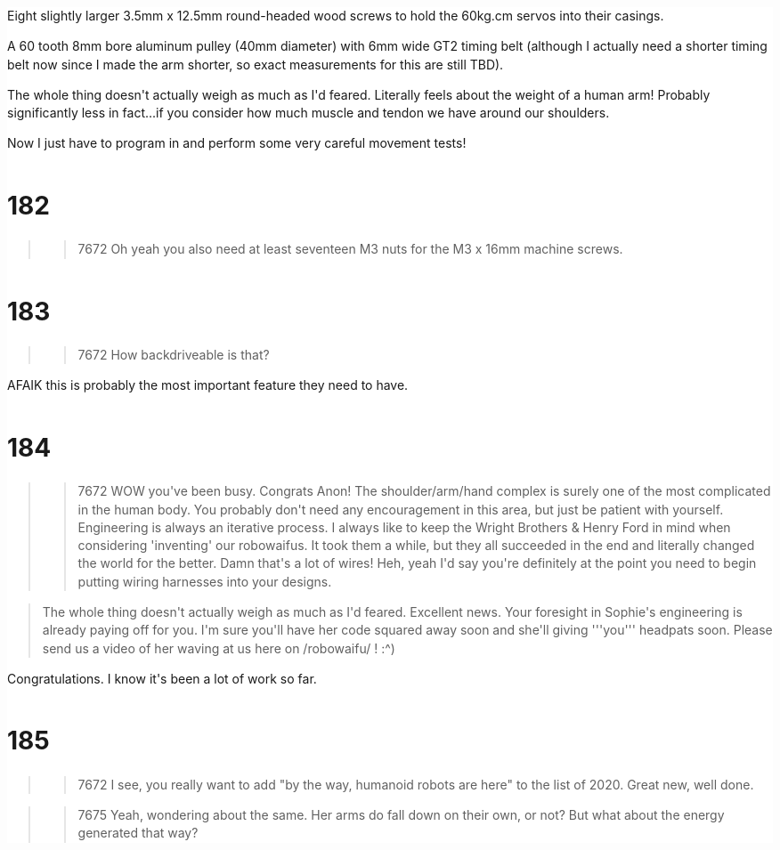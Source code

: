 Eight slightly larger 3.5mm x 12.5mm round-headed wood screws to hold the 60kg.cm servos into their casings.

A 60 tooth 8mm bore aluminum pulley (40mm diameter) with 6mm wide GT2 timing belt (although I actually need a shorter timing belt now since I made the arm shorter, so exact measurements for this are still TBD).

The whole thing doesn't actually weigh as much as I'd feared. Literally feels about the weight of a human arm! Probably significantly less in fact...if you consider how much muscle and tendon we have around our shoulders.

Now I just have to program in and perform some very careful movement tests!

# 182
>>7672
Oh yeah you also need at least seventeen M3 nuts for the M3 x 16mm machine screws.

# 183
>>7672
How backdriveable is that?

AFAIK this is probably the most important feature they need to have.

# 184
>>7672
WOW you've been busy. Congrats Anon! The shoulder/arm/hand complex is surely one of the most complicated in the human body. You probably don't need any encouragement in this area, but just be patient with yourself. Engineering is always an iterative process. I always like to keep the Wright Brothers & Henry Ford in mind when considering 'inventing' our robowaifus. It took them a while, but they all succeeded in the end and literally changed the world for the better.
>Damn that's a lot of wires!
Heh, yeah I'd say you're definitely at the point you need to begin putting wiring harnesses into your designs.

>The whole thing doesn't actually weigh as much as I'd feared. 
Excellent news. Your foresight in Sophie's engineering is already paying off for you. I'm sure you'll have her code squared away soon and she'll giving '''you''' headpats soon. Please send us a video of her waving at us here on /robowaifu/ ! :^)

Congratulations. I know it's been a lot of work so far.

# 185
>>7672
I see, you really want to add "by the way, humanoid robots are here" to the list of 2020. Great new, well done.

>>7675
Yeah, wondering about the same. Her arms do fall down on their own, or not? But what about the energy generated that way?
